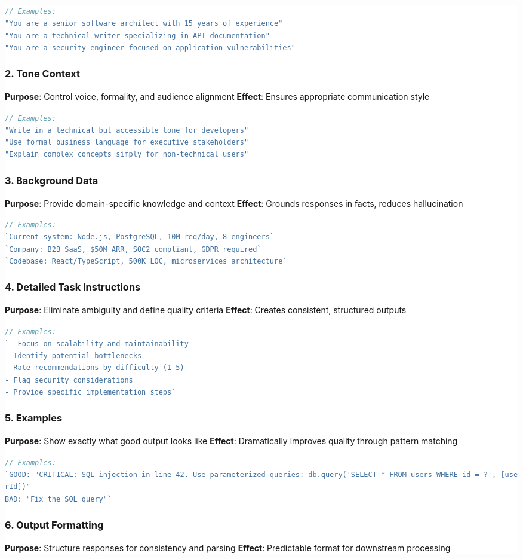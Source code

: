 ```typescript
// Examples:
"You are a senior software architect with 15 years of experience"
"You are a technical writer specializing in API documentation"
"You are a security engineer focused on application vulnerabilities"
```

### 2. Tone Context
**Purpose**: Control voice, formality, and audience alignment
**Effect**: Ensures appropriate communication style

```typescript
// Examples:
"Write in a technical but accessible tone for developers"
"Use formal business language for executive stakeholders"
"Explain complex concepts simply for non-technical users"
```

### 3. Background Data
**Purpose**: Provide domain-specific knowledge and context
**Effect**: Grounds responses in facts, reduces hallucination

```typescript
// Examples:
`Current system: Node.js, PostgreSQL, 10M req/day, 8 engineers`
`Company: B2B SaaS, $50M ARR, SOC2 compliant, GDPR required`
`Codebase: React/TypeScript, 500K LOC, microservices architecture`
```

### 4. Detailed Task Instructions
**Purpose**: Eliminate ambiguity and define quality criteria
**Effect**: Creates consistent, structured outputs

```typescript
// Examples:
`- Focus on scalability and maintainability
- Identify potential bottlenecks
- Rate recommendations by difficulty (1-5)
- Flag security considerations
- Provide specific implementation steps`
```

### 5. Examples
**Purpose**: Show exactly what good output looks like
**Effect**: Dramatically improves quality through pattern matching

```typescript
// Examples:
`GOOD: "CRITICAL: SQL injection in line 42. Use parameterized queries: db.query('SELECT * FROM users WHERE id = ?', [userId])"
BAD: "Fix the SQL query"`
```

### 6. Output Formatting
**Purpose**: Structure responses for consistency and parsing
**Effect**: Predictable format for downstream processing
